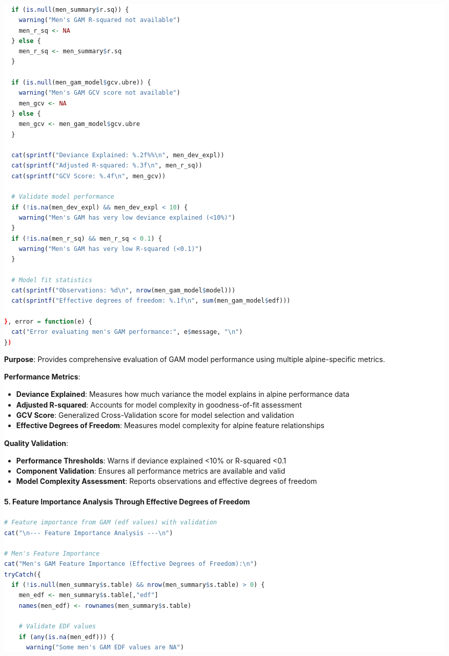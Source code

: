 ```r
  if (is.null(men_summary$r.sq)) {
    warning("Men's GAM R-squared not available")
    men_r_sq <- NA
  } else {
    men_r_sq <- men_summary$r.sq
  }
  
  if (is.null(men_gam_model$gcv.ubre)) {
    warning("Men's GAM GCV score not available")
    men_gcv <- NA
  } else {
    men_gcv <- men_gam_model$gcv.ubre
  }
  
  cat(sprintf("Deviance Explained: %.2f%%\n", men_dev_expl))
  cat(sprintf("Adjusted R-squared: %.3f\n", men_r_sq))
  cat(sprintf("GCV Score: %.4f\n", men_gcv))
  
  # Validate model performance
  if (!is.na(men_dev_expl) && men_dev_expl < 10) {
    warning("Men's GAM has very low deviance explained (<10%)")
  }
  if (!is.na(men_r_sq) && men_r_sq < 0.1) {
    warning("Men's GAM has very low R-squared (<0.1)")
  }
  
  # Model fit statistics
  cat(sprintf("Observations: %d\n", nrow(men_gam_model$model)))
  cat(sprintf("Effective degrees of freedom: %.1f\n", sum(men_gam_model$edf)))
  
}, error = function(e) {
  cat("Error evaluating men's GAM performance:", e$message, "\n")
})
```

**Purpose**: Provides comprehensive evaluation of GAM model performance using multiple alpine-specific metrics.

**Performance Metrics**:
- **Deviance Explained**: Measures how much variance the model explains in alpine performance data
- **Adjusted R-squared**: Accounts for model complexity in goodness-of-fit assessment
- **GCV Score**: Generalized Cross-Validation score for model selection and validation
- **Effective Degrees of Freedom**: Measures model complexity for alpine feature relationships

**Quality Validation**:
- **Performance Thresholds**: Warns if deviance explained <10% or R-squared <0.1
- **Component Validation**: Ensures all performance metrics are available and valid
- **Model Complexity Assessment**: Reports observations and effective degrees of freedom

#### 5. Feature Importance Analysis Through Effective Degrees of Freedom
```r
# Feature importance from GAM (edf values) with validation
cat("\n--- Feature Importance Analysis ---\n")

# Men's Feature Importance
cat("Men's GAM Feature Importance (Effective Degrees of Freedom):\n")
tryCatch({
  if (!is.null(men_summary$s.table) && nrow(men_summary$s.table) > 0) {
    men_edf <- men_summary$s.table[,"edf"]
    names(men_edf) <- rownames(men_summary$s.table)
    
    # Validate EDF values
    if (any(is.na(men_edf))) {
      warning("Some men's GAM EDF values are NA")
```